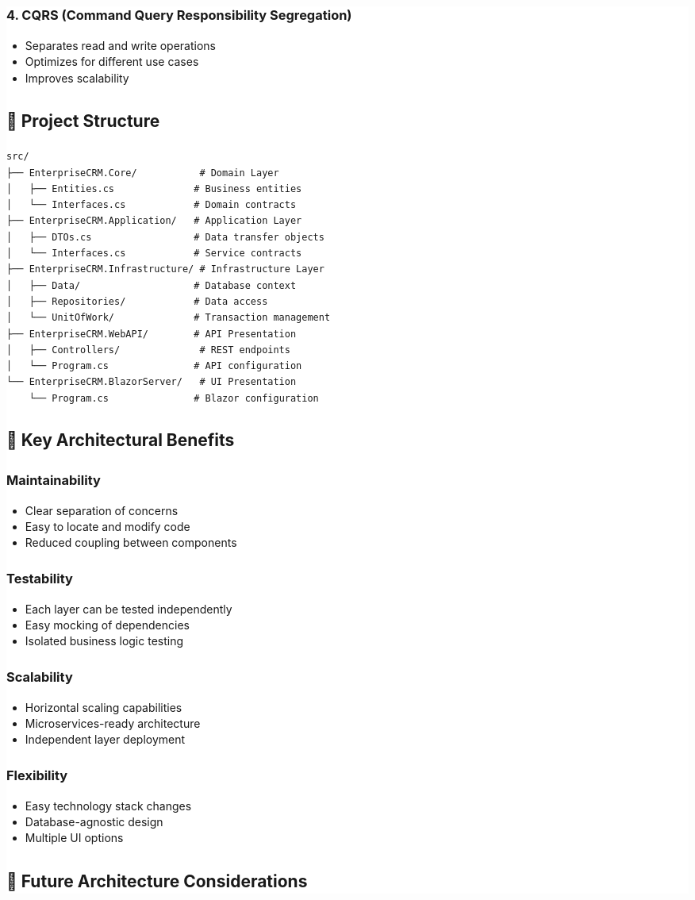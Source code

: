 ### 4. **CQRS (Command Query Responsibility Segregation)**
- Separates read and write operations
- Optimizes for different use cases
- Improves scalability

## 📁 Project Structure

```
src/
├── EnterpriseCRM.Core/           # Domain Layer
│   ├── Entities.cs              # Business entities
│   └── Interfaces.cs            # Domain contracts
├── EnterpriseCRM.Application/   # Application Layer
│   ├── DTOs.cs                  # Data transfer objects
│   └── Interfaces.cs            # Service contracts
├── EnterpriseCRM.Infrastructure/ # Infrastructure Layer
│   ├── Data/                    # Database context
│   ├── Repositories/            # Data access
│   └── UnitOfWork/              # Transaction management
├── EnterpriseCRM.WebAPI/        # API Presentation
│   ├── Controllers/              # REST endpoints
│   └── Program.cs               # API configuration
└── EnterpriseCRM.BlazorServer/   # UI Presentation
    └── Program.cs               # Blazor configuration
```

## 🔧 Key Architectural Benefits

### **Maintainability**
- Clear separation of concerns
- Easy to locate and modify code
- Reduced coupling between components

### **Testability**
- Each layer can be tested independently
- Easy mocking of dependencies
- Isolated business logic testing

### **Scalability**
- Horizontal scaling capabilities
- Microservices-ready architecture
- Independent layer deployment

### **Flexibility**
- Easy technology stack changes
- Database-agnostic design
- Multiple UI options

## 🚀 Future Architecture Considerations
